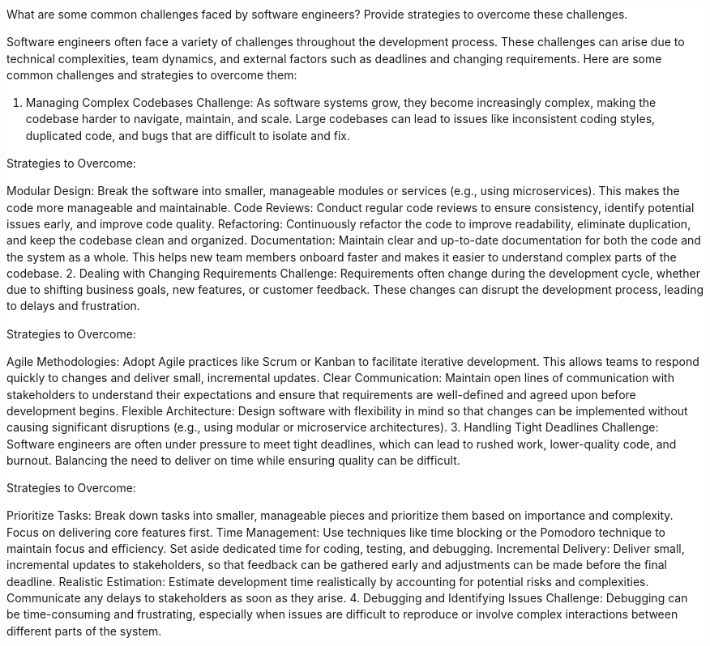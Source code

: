 What are some common challenges faced by software engineers? Provide strategies to overcome these challenges.

Software engineers often face a variety of challenges throughout the development process. These challenges can arise due to technical complexities, team dynamics, and external factors such as deadlines and changing requirements. Here are some common challenges and strategies to overcome them:

1. Managing Complex Codebases
Challenge:
As software systems grow, they become increasingly complex, making the codebase harder to navigate, maintain, and scale. Large codebases can lead to issues like inconsistent coding styles, duplicated code, and bugs that are difficult to isolate and fix.

Strategies to Overcome:

Modular Design: Break the software into smaller, manageable modules or services (e.g., using microservices). This makes the code more manageable and maintainable.
Code Reviews: Conduct regular code reviews to ensure consistency, identify potential issues early, and improve code quality.
Refactoring: Continuously refactor the code to improve readability, eliminate duplication, and keep the codebase clean and organized.
Documentation: Maintain clear and up-to-date documentation for both the code and the system as a whole. This helps new team members onboard faster and makes it easier to understand complex parts of the codebase.
2. Dealing with Changing Requirements
Challenge:
Requirements often change during the development cycle, whether due to shifting business goals, new features, or customer feedback. These changes can disrupt the development process, leading to delays and frustration.

Strategies to Overcome:

Agile Methodologies: Adopt Agile practices like Scrum or Kanban to facilitate iterative development. This allows teams to respond quickly to changes and deliver small, incremental updates.
Clear Communication: Maintain open lines of communication with stakeholders to understand their expectations and ensure that requirements are well-defined and agreed upon before development begins.
Flexible Architecture: Design software with flexibility in mind so that changes can be implemented without causing significant disruptions (e.g., using modular or microservice architectures).
3. Handling Tight Deadlines
Challenge:
Software engineers are often under pressure to meet tight deadlines, which can lead to rushed work, lower-quality code, and burnout. Balancing the need to deliver on time while ensuring quality can be difficult.

Strategies to Overcome:

Prioritize Tasks: Break down tasks into smaller, manageable pieces and prioritize them based on importance and complexity. Focus on delivering core features first.
Time Management: Use techniques like time blocking or the Pomodoro technique to maintain focus and efficiency. Set aside dedicated time for coding, testing, and debugging.
Incremental Delivery: Deliver small, incremental updates to stakeholders, so that feedback can be gathered early and adjustments can be made before the final deadline.
Realistic Estimation: Estimate development time realistically by accounting for potential risks and complexities. Communicate any delays to stakeholders as soon as they arise.
4. Debugging and Identifying Issues
Challenge:
Debugging can be time-consuming and frustrating, especially when issues are difficult to reproduce or involve complex interactions between different parts of the system.
